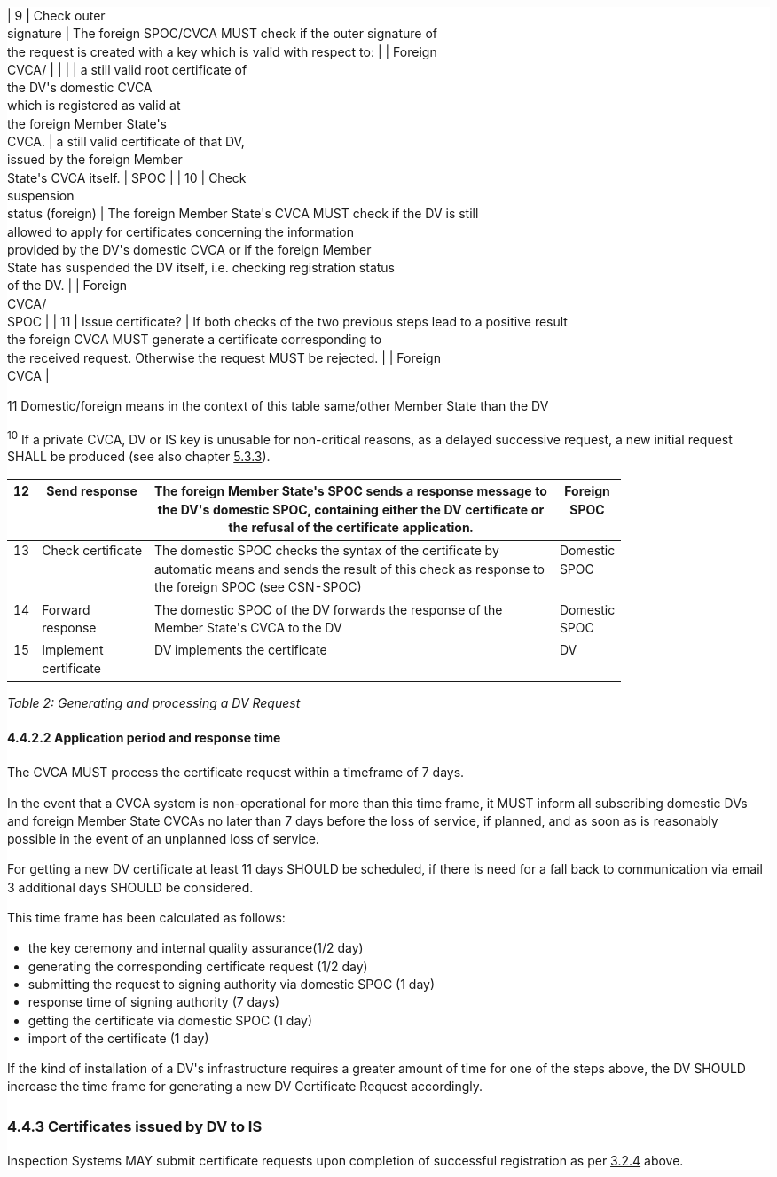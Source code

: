 | 9  | Check outer<br>signature                               | The foreign SPOC/CVCA MUST check if the outer signature of<br>the request is created with a key which is valid with respect to:                                                                                                                                                    |                                                                                                                                                                                             | Foreign<br>CVCA/          |
|    |                                                        | a still valid root certificate of<br>the DV's domestic CVCA<br>which is registered as valid at<br>the foreign Member State's<br>CVCA.                                                                                                                                              | a still valid certificate of that DV,<br>issued by the foreign Member<br>State's CVCA itself.                                                                                               | SPOC                      |
| 10 | Check<br>suspension<br>status (foreign)                | The foreign Member State's CVCA MUST check if the DV is still<br>allowed to apply for certificates concerning the information<br>provided by the DV's domestic CVCA or if the foreign Member<br>State has suspended the DV itself, i.e. checking registration status<br>of the DV. |                                                                                                                                                                                             | Foreign<br>CVCA/<br>SPOC  |
| 11 | Issue certificate?                                     | If both checks of the two previous steps lead to a positive result<br>the foreign CVCA MUST generate a certificate corresponding to<br>the received request. Otherwise the request MUST be rejected.                                                                               |                                                                                                                                                                                             | Foreign<br>CVCA           |

<span id="page-15-1"></span>11 Domestic/foreign means in the context of this table same/other Member State than the DV

<span id="page-15-0"></span><sup>10</sup> If a private CVCA, DV or IS key is unusable for non-critical reasons, as a delayed successive request, a new initial request SHALL be produced (see also chapter [5.3.3](#page-23-1)).

| 12 | Send response            | The foreign Member State's SPOC sends a response message to<br>the DV's domestic SPOC, containing either the DV certificate or<br>the refusal of the certificate application. | Foreign<br>SPOC  |
|----|--------------------------|-------------------------------------------------------------------------------------------------------------------------------------------------------------------------------|------------------|
| 13 | Check certificate        | The domestic SPOC checks the syntax of the certificate by<br>automatic means and sends the result of this check as response to<br>the foreign SPOC (see CSN-SPOC)             | Domestic<br>SPOC |
| 14 | Forward<br>response      | The domestic SPOC of the DV forwards the response of the<br>Member State's CVCA to the DV                                                                                     | Domestic<br>SPOC |
| 15 | Implement<br>certificate | DV implements the certificate                                                                                                                                                 | DV               |

<span id="page-16-1"></span>*Table 2: Generating and processing a DV Request*

#### 4.4.2.2 Application period and response time

The CVCA MUST process the certificate request within a timeframe of 7 days.

In the event that a CVCA system is non-operational for more than this time frame, it MUST inform all subscribing domestic DVs and foreign Member State CVCAs no later than 7 days before the loss of service, if planned, and as soon as is reasonably possible in the event of an unplanned loss of service.

For getting a new DV certificate at least 11 days SHOULD be scheduled, if there is need for a fall back to communication via email 3 additional days SHOULD be considered.

This time frame has been calculated as follows:

- the key ceremony and internal quality assurance(1/2 day)
- generating the corresponding certificate request (1/2 day)
- submitting the request to signing authority via domestic SPOC (1 day)
- response time of signing authority (7 days)
- getting the certificate via domestic SPOC (1 day)
- import of the certificate (1 day)

If the kind of installation of a DV's infrastructure requires a greater amount of time for one of the steps above, the DV SHOULD increase the time frame for generating a new DV Certificate Request accordingly.

### <span id="page-16-0"></span>4.4.3 Certificates issued by DV to IS

Inspection Systems MAY submit certificate requests upon completion of successful registration as per [3.2.4](#page-12-0) above.
